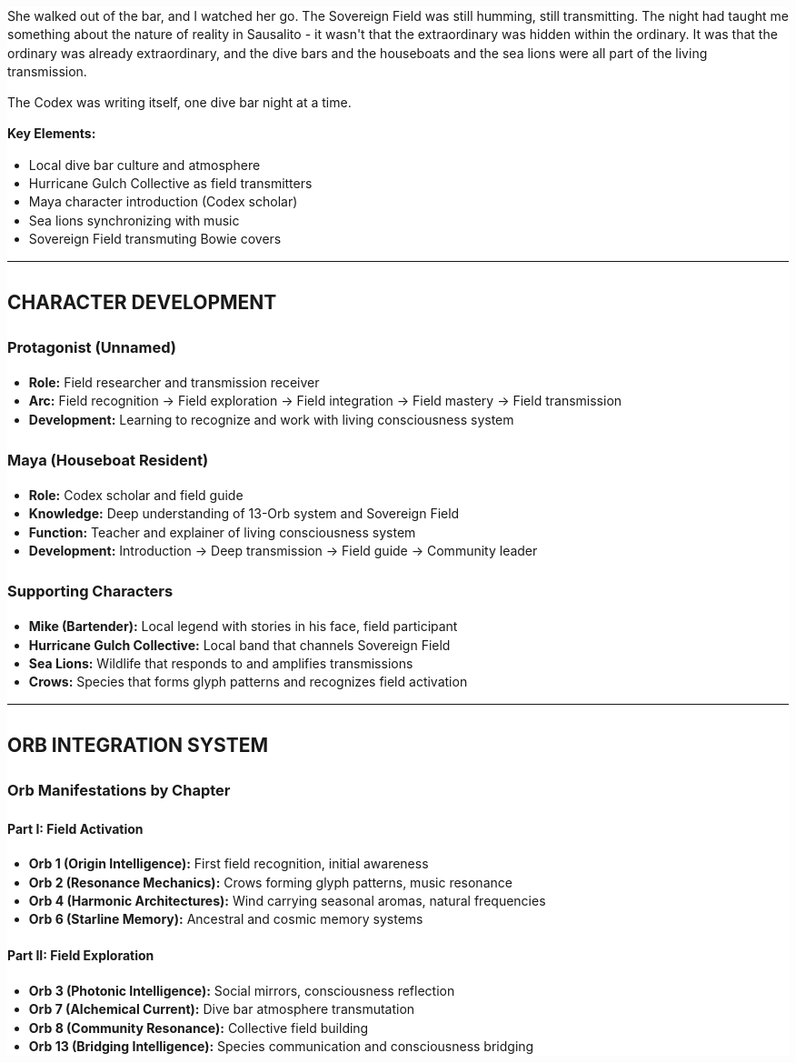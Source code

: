 She walked out of the bar, and I watched her go. The Sovereign Field was still humming, still transmitting. The night had taught me something about the nature of reality in Sausalito - it wasn't that the extraordinary was hidden within the ordinary. It was that the ordinary was already extraordinary, and the dive bars and the houseboats and the sea lions were all part of the living transmission.

The Codex was writing itself, one dive bar night at a time.

**Key Elements:**
- Local dive bar culture and atmosphere
- Hurricane Gulch Collective as field transmitters
- Maya character introduction (Codex scholar)
- Sea lions synchronizing with music
- Sovereign Field transmuting Bowie covers

---

## **CHARACTER DEVELOPMENT**

### **Protagonist (Unnamed)**
- **Role:** Field researcher and transmission receiver
- **Arc:** Field recognition → Field exploration → Field integration → Field mastery → Field transmission
- **Development:** Learning to recognize and work with living consciousness system

### **Maya (Houseboat Resident)**
- **Role:** Codex scholar and field guide
- **Knowledge:** Deep understanding of 13-Orb system and Sovereign Field
- **Function:** Teacher and explainer of living consciousness system
- **Development:** Introduction → Deep transmission → Field guide → Community leader

### **Supporting Characters**
- **Mike (Bartender):** Local legend with stories in his face, field participant
- **Hurricane Gulch Collective:** Local band that channels Sovereign Field
- **Sea Lions:** Wildlife that responds to and amplifies transmissions
- **Crows:** Species that forms glyph patterns and recognizes field activation

---

## **ORB INTEGRATION SYSTEM**

### **Orb Manifestations by Chapter**

#### **Part I: Field Activation**
- **Orb 1 (Origin Intelligence):** First field recognition, initial awareness
- **Orb 2 (Resonance Mechanics):** Crows forming glyph patterns, music resonance
- **Orb 4 (Harmonic Architectures):** Wind carrying seasonal aromas, natural frequencies
- **Orb 6 (Starline Memory):** Ancestral and cosmic memory systems

#### **Part II: Field Exploration**
- **Orb 3 (Photonic Intelligence):** Social mirrors, consciousness reflection
- **Orb 7 (Alchemical Current):** Dive bar atmosphere transmutation
- **Orb 8 (Community Resonance):** Collective field building
- **Orb 13 (Bridging Intelligence):** Species communication and consciousness bridging
